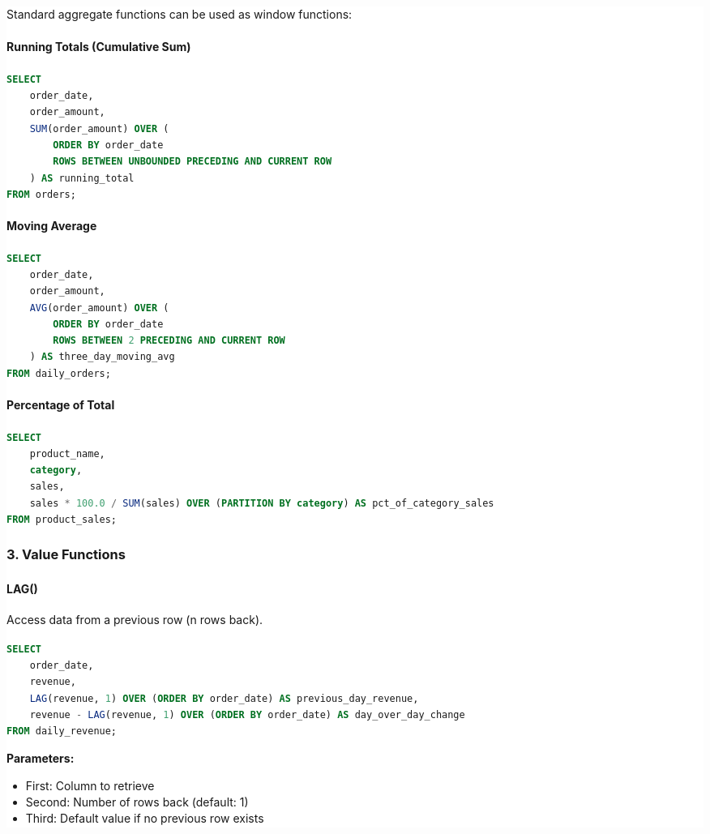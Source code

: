 Standard aggregate functions can be used as window functions:

#### Running Totals (Cumulative Sum)

```sql
SELECT
    order_date,
    order_amount,
    SUM(order_amount) OVER (
        ORDER BY order_date
        ROWS BETWEEN UNBOUNDED PRECEDING AND CURRENT ROW
    ) AS running_total
FROM orders;
```

#### Moving Average

```sql
SELECT
    order_date,
    order_amount,
    AVG(order_amount) OVER (
        ORDER BY order_date
        ROWS BETWEEN 2 PRECEDING AND CURRENT ROW
    ) AS three_day_moving_avg
FROM daily_orders;
```

#### Percentage of Total

```sql
SELECT
    product_name,
    category,
    sales,
    sales * 100.0 / SUM(sales) OVER (PARTITION BY category) AS pct_of_category_sales
FROM product_sales;
```

### 3. Value Functions

#### LAG()
Access data from a previous row (n rows back).

```sql
SELECT
    order_date,
    revenue,
    LAG(revenue, 1) OVER (ORDER BY order_date) AS previous_day_revenue,
    revenue - LAG(revenue, 1) OVER (ORDER BY order_date) AS day_over_day_change
FROM daily_revenue;
```

**Parameters:**
- First: Column to retrieve
- Second: Number of rows back (default: 1)
- Third: Default value if no previous row exists

